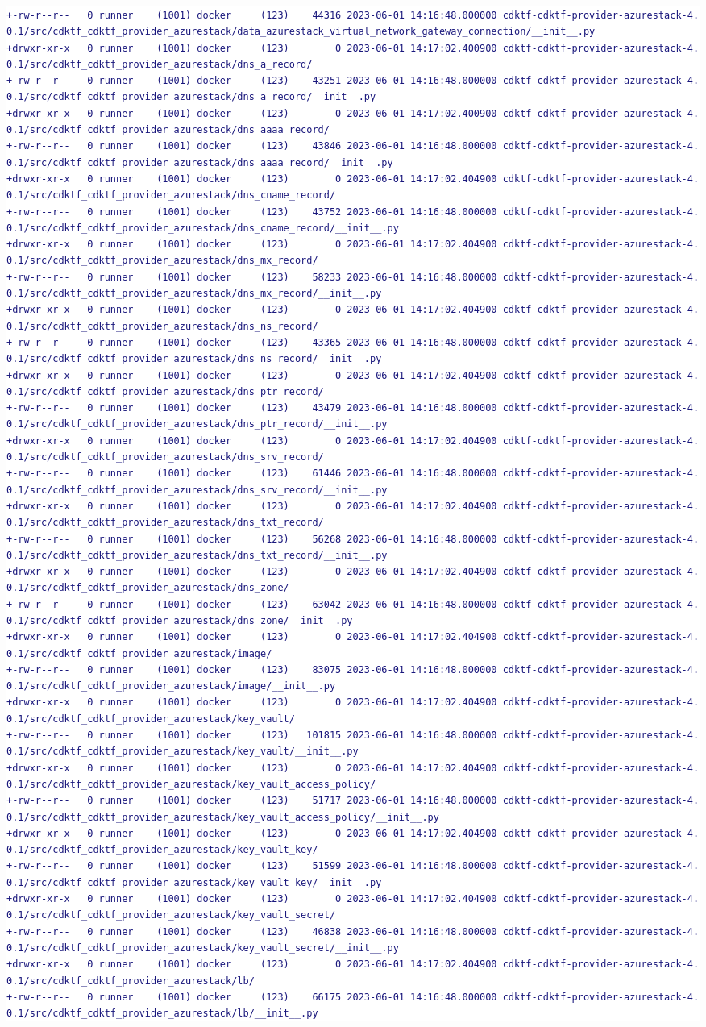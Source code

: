 ```diff
+-rw-r--r--   0 runner    (1001) docker     (123)    44316 2023-06-01 14:16:48.000000 cdktf-cdktf-provider-azurestack-4.0.1/src/cdktf_cdktf_provider_azurestack/data_azurestack_virtual_network_gateway_connection/__init__.py
+drwxr-xr-x   0 runner    (1001) docker     (123)        0 2023-06-01 14:17:02.400900 cdktf-cdktf-provider-azurestack-4.0.1/src/cdktf_cdktf_provider_azurestack/dns_a_record/
+-rw-r--r--   0 runner    (1001) docker     (123)    43251 2023-06-01 14:16:48.000000 cdktf-cdktf-provider-azurestack-4.0.1/src/cdktf_cdktf_provider_azurestack/dns_a_record/__init__.py
+drwxr-xr-x   0 runner    (1001) docker     (123)        0 2023-06-01 14:17:02.400900 cdktf-cdktf-provider-azurestack-4.0.1/src/cdktf_cdktf_provider_azurestack/dns_aaaa_record/
+-rw-r--r--   0 runner    (1001) docker     (123)    43846 2023-06-01 14:16:48.000000 cdktf-cdktf-provider-azurestack-4.0.1/src/cdktf_cdktf_provider_azurestack/dns_aaaa_record/__init__.py
+drwxr-xr-x   0 runner    (1001) docker     (123)        0 2023-06-01 14:17:02.404900 cdktf-cdktf-provider-azurestack-4.0.1/src/cdktf_cdktf_provider_azurestack/dns_cname_record/
+-rw-r--r--   0 runner    (1001) docker     (123)    43752 2023-06-01 14:16:48.000000 cdktf-cdktf-provider-azurestack-4.0.1/src/cdktf_cdktf_provider_azurestack/dns_cname_record/__init__.py
+drwxr-xr-x   0 runner    (1001) docker     (123)        0 2023-06-01 14:17:02.404900 cdktf-cdktf-provider-azurestack-4.0.1/src/cdktf_cdktf_provider_azurestack/dns_mx_record/
+-rw-r--r--   0 runner    (1001) docker     (123)    58233 2023-06-01 14:16:48.000000 cdktf-cdktf-provider-azurestack-4.0.1/src/cdktf_cdktf_provider_azurestack/dns_mx_record/__init__.py
+drwxr-xr-x   0 runner    (1001) docker     (123)        0 2023-06-01 14:17:02.404900 cdktf-cdktf-provider-azurestack-4.0.1/src/cdktf_cdktf_provider_azurestack/dns_ns_record/
+-rw-r--r--   0 runner    (1001) docker     (123)    43365 2023-06-01 14:16:48.000000 cdktf-cdktf-provider-azurestack-4.0.1/src/cdktf_cdktf_provider_azurestack/dns_ns_record/__init__.py
+drwxr-xr-x   0 runner    (1001) docker     (123)        0 2023-06-01 14:17:02.404900 cdktf-cdktf-provider-azurestack-4.0.1/src/cdktf_cdktf_provider_azurestack/dns_ptr_record/
+-rw-r--r--   0 runner    (1001) docker     (123)    43479 2023-06-01 14:16:48.000000 cdktf-cdktf-provider-azurestack-4.0.1/src/cdktf_cdktf_provider_azurestack/dns_ptr_record/__init__.py
+drwxr-xr-x   0 runner    (1001) docker     (123)        0 2023-06-01 14:17:02.404900 cdktf-cdktf-provider-azurestack-4.0.1/src/cdktf_cdktf_provider_azurestack/dns_srv_record/
+-rw-r--r--   0 runner    (1001) docker     (123)    61446 2023-06-01 14:16:48.000000 cdktf-cdktf-provider-azurestack-4.0.1/src/cdktf_cdktf_provider_azurestack/dns_srv_record/__init__.py
+drwxr-xr-x   0 runner    (1001) docker     (123)        0 2023-06-01 14:17:02.404900 cdktf-cdktf-provider-azurestack-4.0.1/src/cdktf_cdktf_provider_azurestack/dns_txt_record/
+-rw-r--r--   0 runner    (1001) docker     (123)    56268 2023-06-01 14:16:48.000000 cdktf-cdktf-provider-azurestack-4.0.1/src/cdktf_cdktf_provider_azurestack/dns_txt_record/__init__.py
+drwxr-xr-x   0 runner    (1001) docker     (123)        0 2023-06-01 14:17:02.404900 cdktf-cdktf-provider-azurestack-4.0.1/src/cdktf_cdktf_provider_azurestack/dns_zone/
+-rw-r--r--   0 runner    (1001) docker     (123)    63042 2023-06-01 14:16:48.000000 cdktf-cdktf-provider-azurestack-4.0.1/src/cdktf_cdktf_provider_azurestack/dns_zone/__init__.py
+drwxr-xr-x   0 runner    (1001) docker     (123)        0 2023-06-01 14:17:02.404900 cdktf-cdktf-provider-azurestack-4.0.1/src/cdktf_cdktf_provider_azurestack/image/
+-rw-r--r--   0 runner    (1001) docker     (123)    83075 2023-06-01 14:16:48.000000 cdktf-cdktf-provider-azurestack-4.0.1/src/cdktf_cdktf_provider_azurestack/image/__init__.py
+drwxr-xr-x   0 runner    (1001) docker     (123)        0 2023-06-01 14:17:02.404900 cdktf-cdktf-provider-azurestack-4.0.1/src/cdktf_cdktf_provider_azurestack/key_vault/
+-rw-r--r--   0 runner    (1001) docker     (123)   101815 2023-06-01 14:16:48.000000 cdktf-cdktf-provider-azurestack-4.0.1/src/cdktf_cdktf_provider_azurestack/key_vault/__init__.py
+drwxr-xr-x   0 runner    (1001) docker     (123)        0 2023-06-01 14:17:02.404900 cdktf-cdktf-provider-azurestack-4.0.1/src/cdktf_cdktf_provider_azurestack/key_vault_access_policy/
+-rw-r--r--   0 runner    (1001) docker     (123)    51717 2023-06-01 14:16:48.000000 cdktf-cdktf-provider-azurestack-4.0.1/src/cdktf_cdktf_provider_azurestack/key_vault_access_policy/__init__.py
+drwxr-xr-x   0 runner    (1001) docker     (123)        0 2023-06-01 14:17:02.404900 cdktf-cdktf-provider-azurestack-4.0.1/src/cdktf_cdktf_provider_azurestack/key_vault_key/
+-rw-r--r--   0 runner    (1001) docker     (123)    51599 2023-06-01 14:16:48.000000 cdktf-cdktf-provider-azurestack-4.0.1/src/cdktf_cdktf_provider_azurestack/key_vault_key/__init__.py
+drwxr-xr-x   0 runner    (1001) docker     (123)        0 2023-06-01 14:17:02.404900 cdktf-cdktf-provider-azurestack-4.0.1/src/cdktf_cdktf_provider_azurestack/key_vault_secret/
+-rw-r--r--   0 runner    (1001) docker     (123)    46838 2023-06-01 14:16:48.000000 cdktf-cdktf-provider-azurestack-4.0.1/src/cdktf_cdktf_provider_azurestack/key_vault_secret/__init__.py
+drwxr-xr-x   0 runner    (1001) docker     (123)        0 2023-06-01 14:17:02.404900 cdktf-cdktf-provider-azurestack-4.0.1/src/cdktf_cdktf_provider_azurestack/lb/
+-rw-r--r--   0 runner    (1001) docker     (123)    66175 2023-06-01 14:16:48.000000 cdktf-cdktf-provider-azurestack-4.0.1/src/cdktf_cdktf_provider_azurestack/lb/__init__.py
```